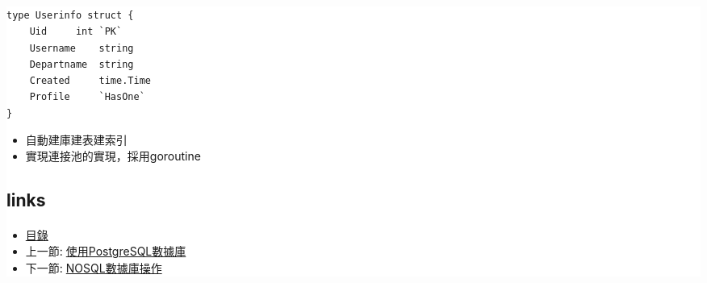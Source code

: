 	type Userinfo struct {
		Uid     int `PK`
		Username    string
		Departname  string
		Created     time.Time
		Profile     `HasOne`
	}

- 自動建庫建表建索引
- 實現連接池的實現，採用goroutine

## links
   * [目錄](<preface.md>)
   * 上一節: [使用PostgreSQL數據庫](<05.4.md>)
   * 下一節: [NOSQL數據庫操作](<05.6.md>)

